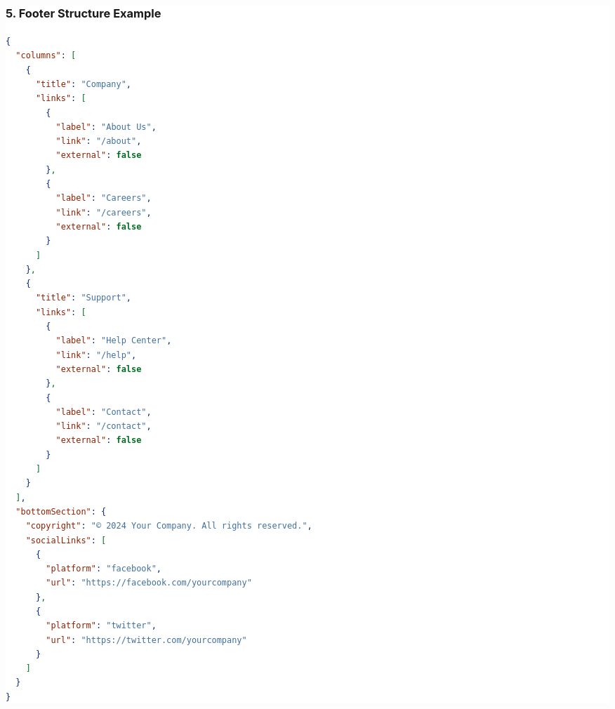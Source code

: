 ### 5. Footer Structure Example

```json
{
  "columns": [
    {
      "title": "Company",
      "links": [
        {
          "label": "About Us",
          "link": "/about",
          "external": false
        },
        {
          "label": "Careers",
          "link": "/careers",
          "external": false
        }
      ]
    },
    {
      "title": "Support",
      "links": [
        {
          "label": "Help Center",
          "link": "/help",
          "external": false
        },
        {
          "label": "Contact",
          "link": "/contact",
          "external": false
        }
      ]
    }
  ],
  "bottomSection": {
    "copyright": "© 2024 Your Company. All rights reserved.",
    "socialLinks": [
      {
        "platform": "facebook",
        "url": "https://facebook.com/yourcompany"
      },
      {
        "platform": "twitter",
        "url": "https://twitter.com/yourcompany"
      }
    ]
  }
}
```
